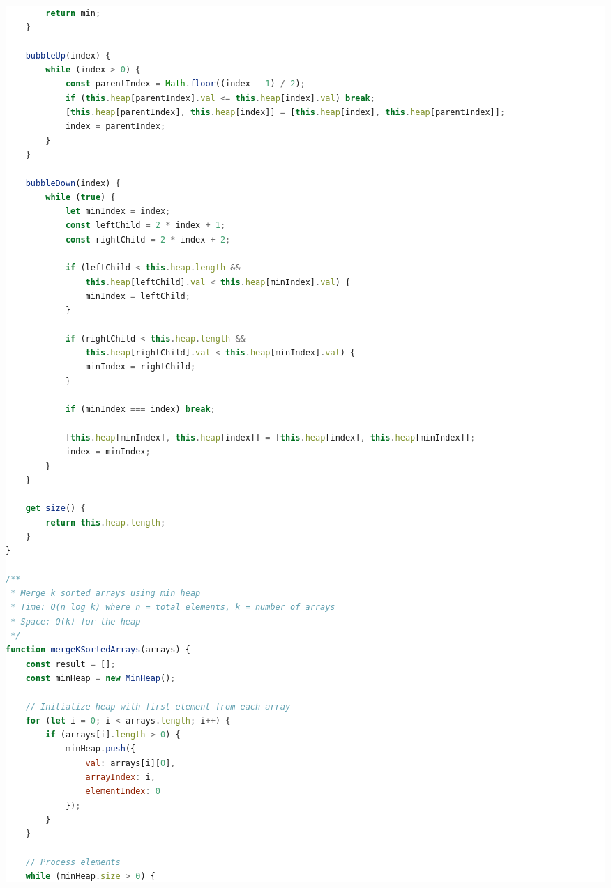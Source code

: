 ```javascript
        return min;
    }
    
    bubbleUp(index) {
        while (index > 0) {
            const parentIndex = Math.floor((index - 1) / 2);
            if (this.heap[parentIndex].val <= this.heap[index].val) break;
            [this.heap[parentIndex], this.heap[index]] = [this.heap[index], this.heap[parentIndex]];
            index = parentIndex;
        }
    }
    
    bubbleDown(index) {
        while (true) {
            let minIndex = index;
            const leftChild = 2 * index + 1;
            const rightChild = 2 * index + 2;
            
            if (leftChild < this.heap.length && 
                this.heap[leftChild].val < this.heap[minIndex].val) {
                minIndex = leftChild;
            }
            
            if (rightChild < this.heap.length && 
                this.heap[rightChild].val < this.heap[minIndex].val) {
                minIndex = rightChild;
            }
            
            if (minIndex === index) break;
            
            [this.heap[minIndex], this.heap[index]] = [this.heap[index], this.heap[minIndex]];
            index = minIndex;
        }
    }
    
    get size() {
        return this.heap.length;
    }
}

/**
 * Merge k sorted arrays using min heap
 * Time: O(n log k) where n = total elements, k = number of arrays
 * Space: O(k) for the heap
 */
function mergeKSortedArrays(arrays) {
    const result = [];
    const minHeap = new MinHeap();
    
    // Initialize heap with first element from each array
    for (let i = 0; i < arrays.length; i++) {
        if (arrays[i].length > 0) {
            minHeap.push({
                val: arrays[i][0],
                arrayIndex: i,
                elementIndex: 0
            });
        }
    }
    
    // Process elements
    while (minHeap.size > 0) {
```